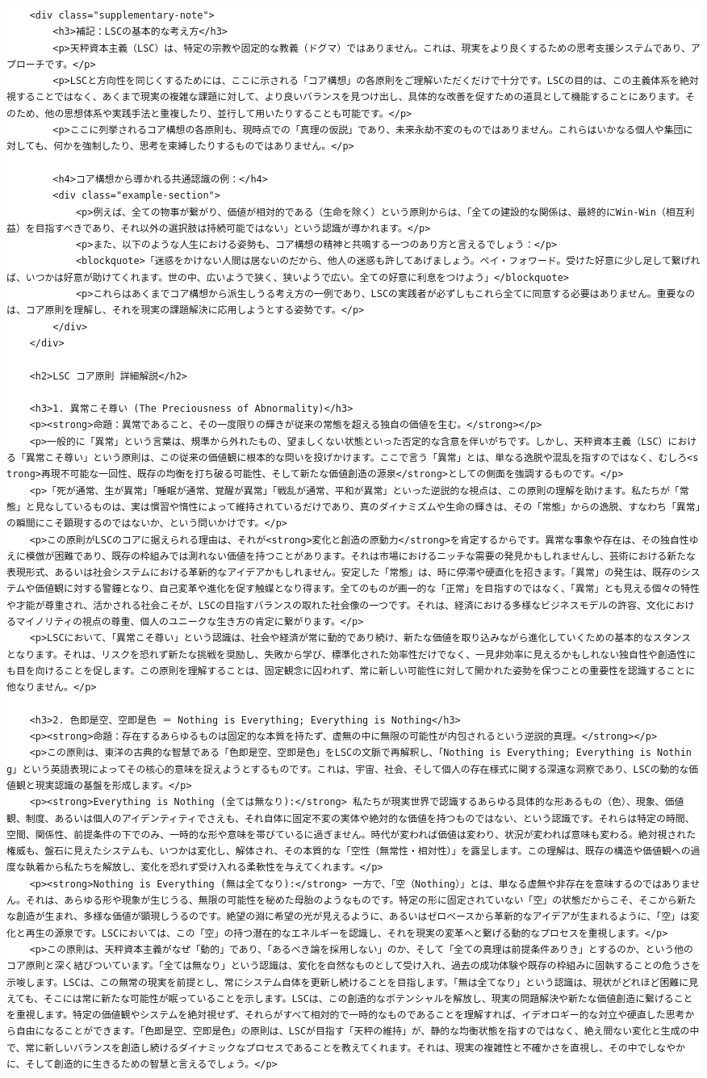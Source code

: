        <div class="supplementary-note">
            <h3>補記：LSCの基本的な考え方</h3>
            <p>天秤資本主義（LSC）は、特定の宗教や固定的な教義（ドグマ）ではありません。これは、現実をより良くするための思考支援システムであり、アプローチです。</p>
            <p>LSCと方向性を同じくするためには、ここに示される「コア構想」の各原則をご理解いただくだけで十分です。LSCの目的は、この主義体系を絶対視することではなく、あくまで現実の複雑な課題に対して、より良いバランスを見つけ出し、具体的な改善を促すための道具として機能することにあります。そのため、他の思想体系や実践手法と重複したり、並行して用いたりすることも可能です。</p>
            <p>ここに列挙されるコア構想の各原則も、現時点での「真理の仮説」であり、未来永劫不変のものではありません。これらはいかなる個人や集団に対しても、何かを強制したり、思考を束縛したりするものではありません。</p>

            <h4>コア構想から導かれる共通認識の例：</h4>
            <div class="example-section">
                <p>例えば、全ての物事が繋がり、価値が相対的である（生命を除く）という原則からは、「全ての建設的な関係は、最終的にWin-Win（相互利益）を目指すべきであり、それ以外の選択肢は持続可能ではない」という認識が導かれます。</p>
                <p>また、以下のような人生における姿勢も、コア構想の精神と共鳴する一つのあり方と言えるでしょう：</p>
                <blockquote>「迷惑をかけない人間は居ないのだから、他人の迷惑も許してあげましょう。ペイ・フォワード。受けた好意に少し足して繋げれば、いつかは好意が助けてくれます。世の中、広いようで狭く、狭いようで広い。全ての好意に利息をつけよう」</blockquote>
                <p>これらはあくまでコア構想から派生しうる考え方の一例であり、LSCの実践者が必ずしもこれら全てに同意する必要はありません。重要なのは、コア原則を理解し、それを現実の課題解決に応用しようとする姿勢です。</p>
            </div>
        </div>

        <h2>LSC コア原則 詳細解説</h2>

        <h3>1. 異常こそ尊い (The Preciousness of Abnormality)</h3>
        <p><strong>命題：異常であること、その一度限りの輝きが従来の常態を超える独自の価値を生む。</strong></p>
        <p>一般的に「異常」という言葉は、規準から外れたもの、望ましくない状態といった否定的な含意を伴いがちです。しかし、天秤資本主義（LSC）における「異常こそ尊い」という原則は、この従来の価値観に根本的な問いを投げかけます。ここで言う「異常」とは、単なる逸脱や混乱を指すのではなく、むしろ<strong>再現不可能な一回性、既存の均衡を打ち破る可能性、そして新たな価値創造の源泉</strong>としての側面を強調するものです。</p>
        <p>「死が通常、生が異常」「睡眠が通常、覚醒が異常」「戦乱が通常、平和が異常」といった逆説的な視点は、この原則の理解を助けます。私たちが「常態」と見なしているものは、実は慣習や惰性によって維持されているだけであり、真のダイナミズムや生命の輝きは、その「常態」からの逸脱、すなわち「異常」の瞬間にこそ顕現するのではないか、という問いかけです。</p>
        <p>この原則がLSCのコアに据えられる理由は、それが<strong>変化と創造の原動力</strong>を肯定するからです。異常な事象や存在は、その独自性ゆえに模倣が困難であり、既存の枠組みでは測れない価値を持つことがあります。それは市場におけるニッチな需要の発見かもしれませんし、芸術における新たな表現形式、あるいは社会システムにおける革新的なアイデアかもしれません。安定した「常態」は、時に停滞や硬直化を招きます。「異常」の発生は、既存のシステムや価値観に対する警鐘となり、自己変革や進化を促す触媒となり得ます。全てのものが画一的な「正常」を目指すのではなく、「異常」とも見える個々の特性や才能が尊重され、活かされる社会こそが、LSCの目指すバランスの取れた社会像の一つです。それは、経済における多様なビジネスモデルの許容、文化におけるマイノリティの視点の尊重、個人のユニークな生き方の肯定に繋がります。</p>
        <p>LSCにおいて、「異常こそ尊い」という認識は、社会や経済が常に動的であり続け、新たな価値を取り込みながら進化していくための基本的なスタンスとなります。それは、リスクを恐れず新たな挑戦を奨励し、失敗から学び、標準化された効率性だけでなく、一見非効率に見えるかもしれない独自性や創造性にも目を向けることを促します。この原則を理解することは、固定観念に囚われず、常に新しい可能性に対して開かれた姿勢を保つことの重要性を認識することに他なりません。</p>

        <h3>2. 色即是空、空即是色 ＝ Nothing is Everything; Everything is Nothing</h3>
        <p><strong>命題：存在するあらゆるものは固定的な本質を持たず、虚無の中に無限の可能性が内包されるという逆説的真理。</strong></p>
        <p>この原則は、東洋の古典的な智慧である「色即是空、空即是色」をLSCの文脈で再解釈し、「Nothing is Everything; Everything is Nothing」という英語表現によってその核心的意味を捉えようとするものです。これは、宇宙、社会、そして個人の存在様式に関する深遠な洞察であり、LSCの動的な価値観と現実認識の基盤を形成します。</p>
        <p><strong>Everything is Nothing (全ては無なり):</strong> 私たちが現実世界で認識するあらゆる具体的な形あるもの（色）、現象、価値観、制度、あるいは個人のアイデンティティでさえも、それ自体に固定不変の実体や絶対的な価値を持つものではない、という認識です。それらは特定の時間、空間、関係性、前提条件の下でのみ、一時的な形や意味を帯びているに過ぎません。時代が変われば価値は変わり、状況が変われば意味も変わる。絶対視された権威も、盤石に見えたシステムも、いつかは変化し、解体され、その本質的な「空性（無常性・相対性）」を露呈します。この理解は、既存の構造や価値観への過度な執着から私たちを解放し、変化を恐れず受け入れる柔軟性を与えてくれます。</p>
        <p><strong>Nothing is Everything (無は全てなり):</strong> 一方で、「空（Nothing）」とは、単なる虚無や非存在を意味するのではありません。それは、あらゆる形や現象が生じうる、無限の可能性を秘めた母胎のようなものです。特定の形に固定されていない「空」の状態だからこそ、そこから新たな創造が生まれ、多様な価値が顕現しうるのです。絶望の淵に希望の光が見えるように、あるいはゼロベースから革新的なアイデアが生まれるように、「空」は変化と再生の源泉です。LSCにおいては、この「空」の持つ潜在的なエネルギーを認識し、それを現実の変革へと繋げる動的なプロセスを重視します。</p>
        <p>この原則は、天秤資本主義がなぜ「動的」であり、「あるべき論を採用しない」のか、そして「全ての真理は前提条件ありき」とするのか、という他のコア原則と深く結びついています。「全ては無なり」という認識は、変化を自然なものとして受け入れ、過去の成功体験や既存の枠組みに固執することの危うさを示唆します。LSCは、この無常の現実を前提とし、常にシステム自体を更新し続けることを目指します。「無は全てなり」という認識は、現状がどれほど困難に見えても、そこには常に新たな可能性が眠っていることを示します。LSCは、この創造的なポテンシャルを解放し、現実の問題解決や新たな価値創造に繋げることを重視します。特定の価値観やシステムを絶対視せず、それらがすべて相対的で一時的なものであることを理解すれば、イデオロギー的な対立や硬直した思考から自由になることができます。「色即是空、空即是色」の原則は、LSCが目指す「天秤の維持」が、静的な均衡状態を指すのではなく、絶え間ない変化と生成の中で、常に新しいバランスを創造し続けるダイナミックなプロセスであることを教えてくれます。それは、現実の複雑性と不確かさを直視し、その中でしなやかに、そして創造的に生きるための智慧と言えるでしょう。</p>
